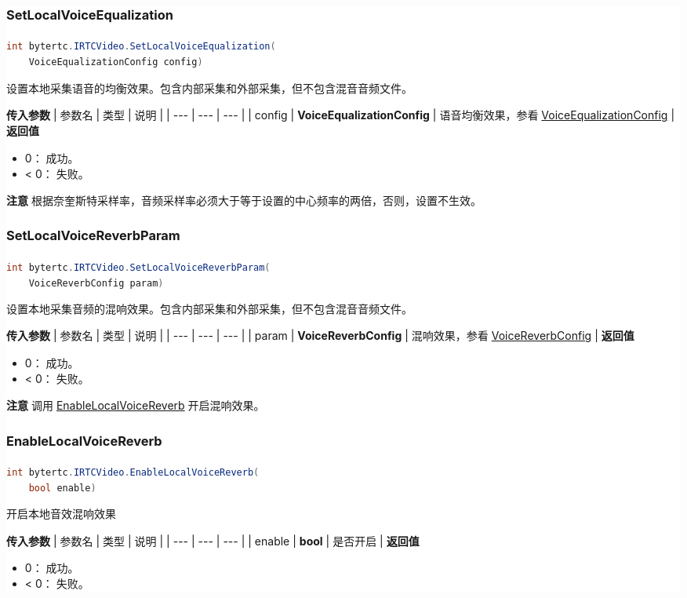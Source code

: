 
<span id="IRTCVideo-setlocalvoiceequalization"></span>
### SetLocalVoiceEqualization
```csharp
int bytertc.IRTCVideo.SetLocalVoiceEqualization(
    VoiceEqualizationConfig config)
```
设置本地采集语音的均衡效果。包含内部采集和外部采集，但不包含混音音频文件。

**传入参数**
| 参数名 | 类型 | 说明 |
| --- | --- | --- |
| config | **VoiceEqualizationConfig** | 语音均衡效果，参看 [VoiceEqualizationConfig](191862#voiceequalizationconfig) |
**返回值**
+ 0： 成功。
+ < 0： 失败。


**注意**
根据奈奎斯特采样率，音频采样率必须大于等于设置的中心频率的两倍，否则，设置不生效。

<span id="IRTCVideo-setlocalvoicereverbparam"></span>
### SetLocalVoiceReverbParam
```csharp
int bytertc.IRTCVideo.SetLocalVoiceReverbParam(
    VoiceReverbConfig param)
```
设置本地采集音频的混响效果。包含内部采集和外部采集，但不包含混音音频文件。

**传入参数**
| 参数名 | 类型 | 说明 |
| --- | --- | --- |
| param | **VoiceReverbConfig** | 混响效果，参看 [VoiceReverbConfig](191862#voicereverbconfig) |
**返回值**
+ 0： 成功。
+ < 0： 失败。


**注意**
调用 [EnableLocalVoiceReverb](#IRTCVideo-enablelocalvoicereverb) 开启混响效果。

<span id="IRTCVideo-enablelocalvoicereverb"></span>
### EnableLocalVoiceReverb
```csharp
int bytertc.IRTCVideo.EnableLocalVoiceReverb(
    bool enable)
```
开启本地音效混响效果

**传入参数**
| 参数名 | 类型 | 说明 |
| --- | --- | --- |
| enable | **bool** | 是否开启 |
**返回值**
+ 0： 成功。
+ < 0： 失败。
